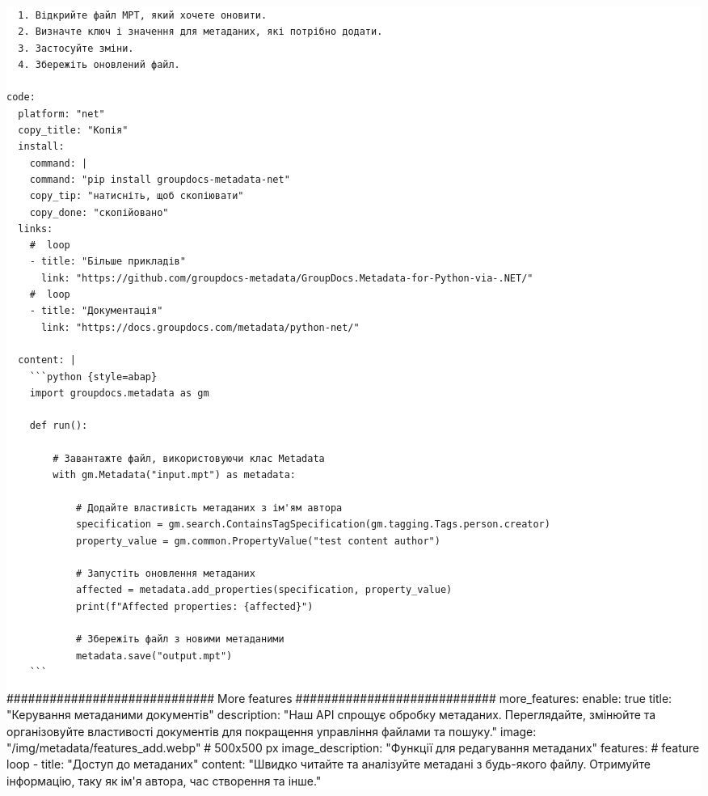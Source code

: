      1. Відкрийте файл MPT, який хочете оновити.
      2. Визначте ключ і значення для метаданих, які потрібно додати.
      3. Застосуйте зміни.
      4. Збережіть оновлений файл.
   
    code:
      platform: "net"
      copy_title: "Копія"
      install:
        command: |
        command: "pip install groupdocs-metadata-net"
        copy_tip: "натисніть, щоб скопіювати"
        copy_done: "скопійовано"
      links:
        #  loop
        - title: "Більше прикладів"
          link: "https://github.com/groupdocs-metadata/GroupDocs.Metadata-for-Python-via-.NET/"
        #  loop
        - title: "Документація"
          link: "https://docs.groupdocs.com/metadata/python-net/"
          
      content: |
        ```python {style=abap}
        import groupdocs.metadata as gm

        def run():

            # Завантажте файл, використовуючи клас Metadata
            with gm.Metadata("input.mpt") as metadata:

                # Додайте властивість метаданих з ім'ям автора
                specification = gm.search.ContainsTagSpecification(gm.tagging.Tags.person.creator)
                property_value = gm.common.PropertyValue("test content author")

                # Запустіть оновлення метаданих
                affected = metadata.add_properties(specification, property_value)
                print(f"Affected properties: {affected}")
            
                # Збережіть файл з новими метаданими
                metadata.save("output.mpt")
        ```  

############################# More features ############################
more_features:
  enable: true
  title: "Керування метаданими документів"
  description: "Наш API спрощує обробку метаданих. Переглядайте, змінюйте та організовуйте властивості документів для покращення управління файлами та пошуку."
  image: "/img/metadata/features_add.webp" # 500x500 px
  image_description: "Функції для редагування метаданих"
  features:
    # feature loop
    - title: "Доступ до метаданих"
      content: "Швидко читайте та аналізуйте метадані з будь-якого файлу. Отримуйте інформацію, таку як ім'я автора, час створення та інше."

